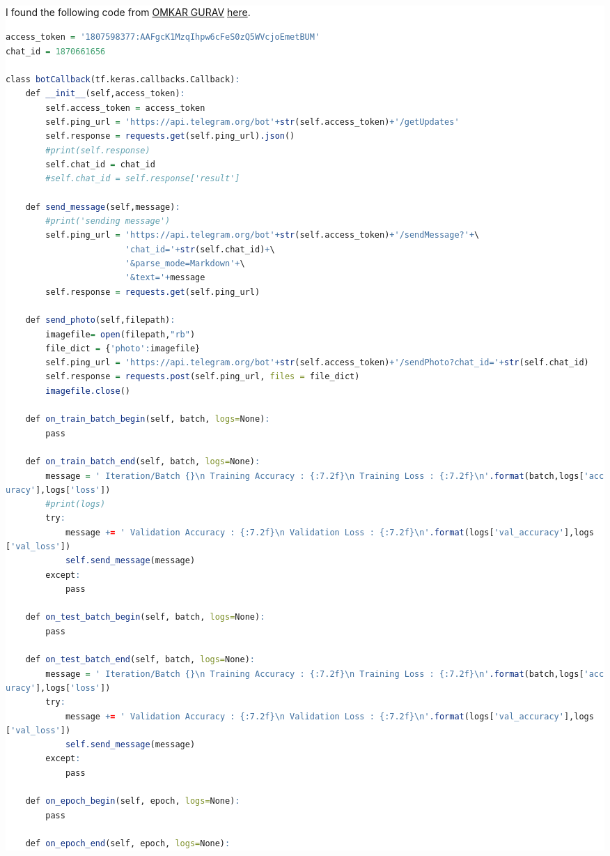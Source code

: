 I found the following code from [OMKAR GURAV](https://github.com/OMIII1997) [here](https://www.kaggle.com/product-feedback/181022).


```r
access_token = '1807598377:AAFgcK1MzqIhpw6cFeS0zQ5WVcjoEmetBUM'
chat_id = 1870661656

class botCallback(tf.keras.callbacks.Callback):
    def __init__(self,access_token):
        self.access_token = access_token
        self.ping_url = 'https://api.telegram.org/bot'+str(self.access_token)+'/getUpdates'
        self.response = requests.get(self.ping_url).json()
        #print(self.response)
        self.chat_id = chat_id
        #self.chat_id = self.response['result']

    def send_message(self,message):
        #print('sending message')
        self.ping_url = 'https://api.telegram.org/bot'+str(self.access_token)+'/sendMessage?'+\
                        'chat_id='+str(self.chat_id)+\
                        '&parse_mode=Markdown'+\
                        '&text='+message
        self.response = requests.get(self.ping_url)

    def send_photo(self,filepath):
        imagefile= open(filepath,"rb")
        file_dict = {'photo':imagefile}
        self.ping_url = 'https://api.telegram.org/bot'+str(self.access_token)+'/sendPhoto?chat_id='+str(self.chat_id)
        self.response = requests.post(self.ping_url, files = file_dict)
        imagefile.close()

    def on_train_batch_begin(self, batch, logs=None):
        pass

    def on_train_batch_end(self, batch, logs=None):
        message = ' Iteration/Batch {}\n Training Accuracy : {:7.2f}\n Training Loss : {:7.2f}\n'.format(batch,logs['accuracy'],logs['loss'])
        #print(logs)
        try:
            message += ' Validation Accuracy : {:7.2f}\n Validation Loss : {:7.2f}\n'.format(logs['val_accuracy'],logs['val_loss'])
            self.send_message(message)
        except:
            pass

    def on_test_batch_begin(self, batch, logs=None):
        pass

    def on_test_batch_end(self, batch, logs=None):
        message = ' Iteration/Batch {}\n Training Accuracy : {:7.2f}\n Training Loss : {:7.2f}\n'.format(batch,logs['accuracy'],logs['loss'])
        try:
            message += ' Validation Accuracy : {:7.2f}\n Validation Loss : {:7.2f}\n'.format(logs['val_accuracy'],logs['val_loss'])
            self.send_message(message)
        except:
            pass

    def on_epoch_begin(self, epoch, logs=None):
        pass

    def on_epoch_end(self, epoch, logs=None):

```